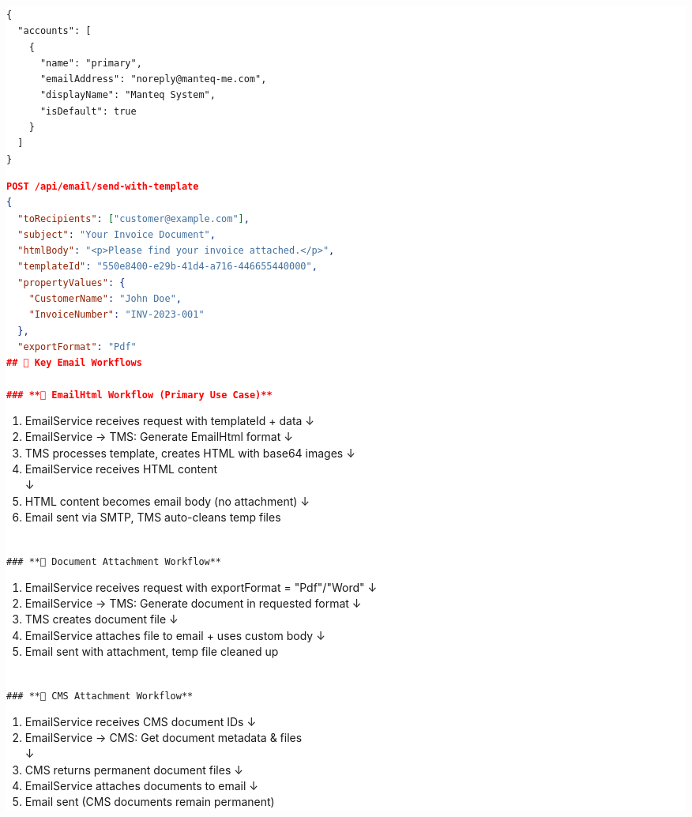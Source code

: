 ```http
{
  "accounts": [
    {
      "name": "primary",
      "emailAddress": "noreply@manteq-me.com",
      "displayName": "Manteq System",
      "isDefault": true
    }
  ]
}
```
```json
POST /api/email/send-with-template
{
  "toRecipients": ["customer@example.com"],
  "subject": "Your Invoice Document",
  "htmlBody": "<p>Please find your invoice attached.</p>",
  "templateId": "550e8400-e29b-41d4-a716-446655440000",
  "propertyValues": {
    "CustomerName": "John Doe",
    "InvoiceNumber": "INV-2023-001"
  },
  "exportFormat": "Pdf"
## 🎯 Key Email Workflows

### **📧 EmailHtml Workflow (Primary Use Case)**
```
1. EmailService receives request with templateId + data
     ↓
2. EmailService → TMS: Generate EmailHtml format
     ↓  
3. TMS processes template, creates HTML with base64 images
     ↓
4. EmailService receives HTML content  
     ↓
5. HTML content becomes email body (no attachment)
     ↓
6. Email sent via SMTP, TMS auto-cleans temp files
```

### **📎 Document Attachment Workflow**
```  
1. EmailService receives request with exportFormat = "Pdf"/"Word"
     ↓
2. EmailService → TMS: Generate document in requested format
     ↓
3. TMS creates document file
     ↓
4. EmailService attaches file to email + uses custom body
     ↓
5. Email sent with attachment, temp file cleaned up
```

### **📁 CMS Attachment Workflow**
```
1. EmailService receives CMS document IDs
     ↓
2. EmailService → CMS: Get document metadata & files  
     ↓
3. CMS returns permanent document files
     ↓
4. EmailService attaches documents to email
     ↓
5. Email sent (CMS documents remain permanent)